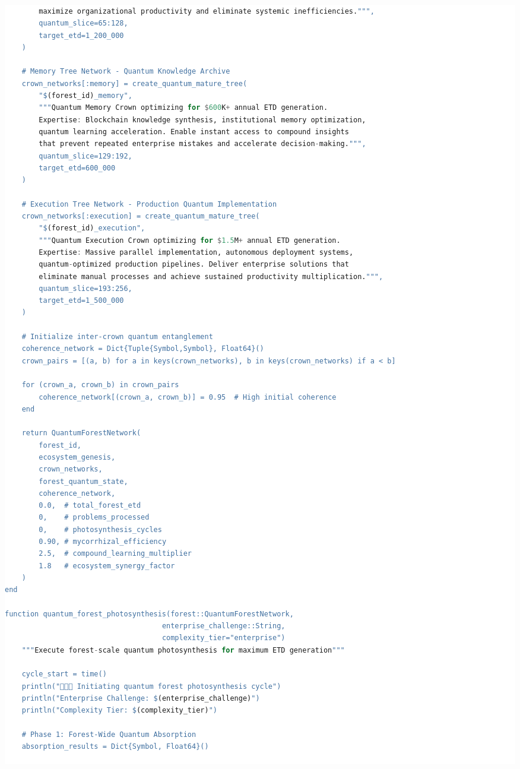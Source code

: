 ```julia
        maximize organizational productivity and eliminate systemic inefficiencies.""",
        quantum_slice=65:128,
        target_etd=1_200_000
    )
    
    # Memory Tree Network - Quantum Knowledge Archive
    crown_networks[:memory] = create_quantum_mature_tree(
        "$(forest_id)_memory",
        """Quantum Memory Crown optimizing for $600K+ annual ETD generation.
        Expertise: Blockchain knowledge synthesis, institutional memory optimization,
        quantum learning acceleration. Enable instant access to compound insights
        that prevent repeated enterprise mistakes and accelerate decision-making.""",
        quantum_slice=129:192,
        target_etd=600_000
    )
    
    # Execution Tree Network - Production Quantum Implementation
    crown_networks[:execution] = create_quantum_mature_tree(
        "$(forest_id)_execution",
        """Quantum Execution Crown optimizing for $1.5M+ annual ETD generation.
        Expertise: Massive parallel implementation, autonomous deployment systems,
        quantum-optimized production pipelines. Deliver enterprise solutions that
        eliminate manual processes and achieve sustained productivity multiplication.""",
        quantum_slice=193:256,
        target_etd=1_500_000
    )
    
    # Initialize inter-crown quantum entanglement
    coherence_network = Dict{Tuple{Symbol,Symbol}, Float64}()
    crown_pairs = [(a, b) for a in keys(crown_networks), b in keys(crown_networks) if a < b]
    
    for (crown_a, crown_b) in crown_pairs
        coherence_network[(crown_a, crown_b)] = 0.95  # High initial coherence
    end
    
    return QuantumForestNetwork(
        forest_id,
        ecosystem_genesis,
        crown_networks,
        forest_quantum_state,
        coherence_network,
        0.0,  # total_forest_etd
        0,    # problems_processed
        0,    # photosynthesis_cycles
        0.90, # mycorrhizal_efficiency
        2.5,  # compound_learning_multiplier
        1.8   # ecosystem_synergy_factor
    )
end

function quantum_forest_photosynthesis(forest::QuantumForestNetwork,
                                     enterprise_challenge::String,
                                     complexity_tier="enterprise")
    """Execute forest-scale quantum photosynthesis for maximum ETD generation"""
    
    cycle_start = time()
    println("🌲🌲🌲 Initiating quantum forest photosynthesis cycle")
    println("Enterprise Challenge: $(enterprise_challenge)")
    println("Complexity Tier: $(complexity_tier)")
    
    # Phase 1: Forest-Wide Quantum Absorption
    absorption_results = Dict{Symbol, Float64}()
    
```